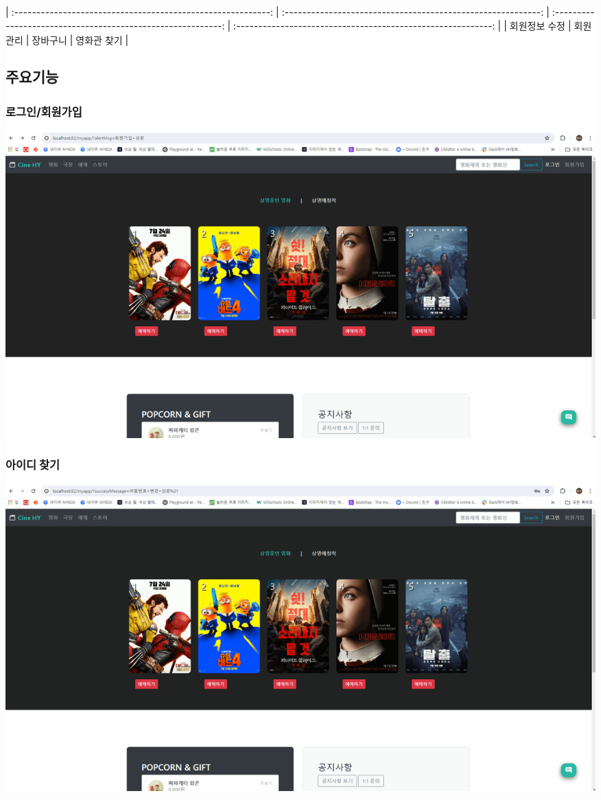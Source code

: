 | :----------------------------------------------------------: | :----------------------------------------------------------: | :----------------------------------------------------------: | :----------------------------------------------------------: |
|                        회원정보 수정                         |                       회원관리                      |                       장바구니                       |                 영화관 찾기                  |


## 주요기능

### 로그인/회원가입
![회원가입](README_IMG/cineHY%20gif/join.gif)

### 아이디 찾기
![아이디찾기](README_IMG/cineHY%20gif/findId.gif)
